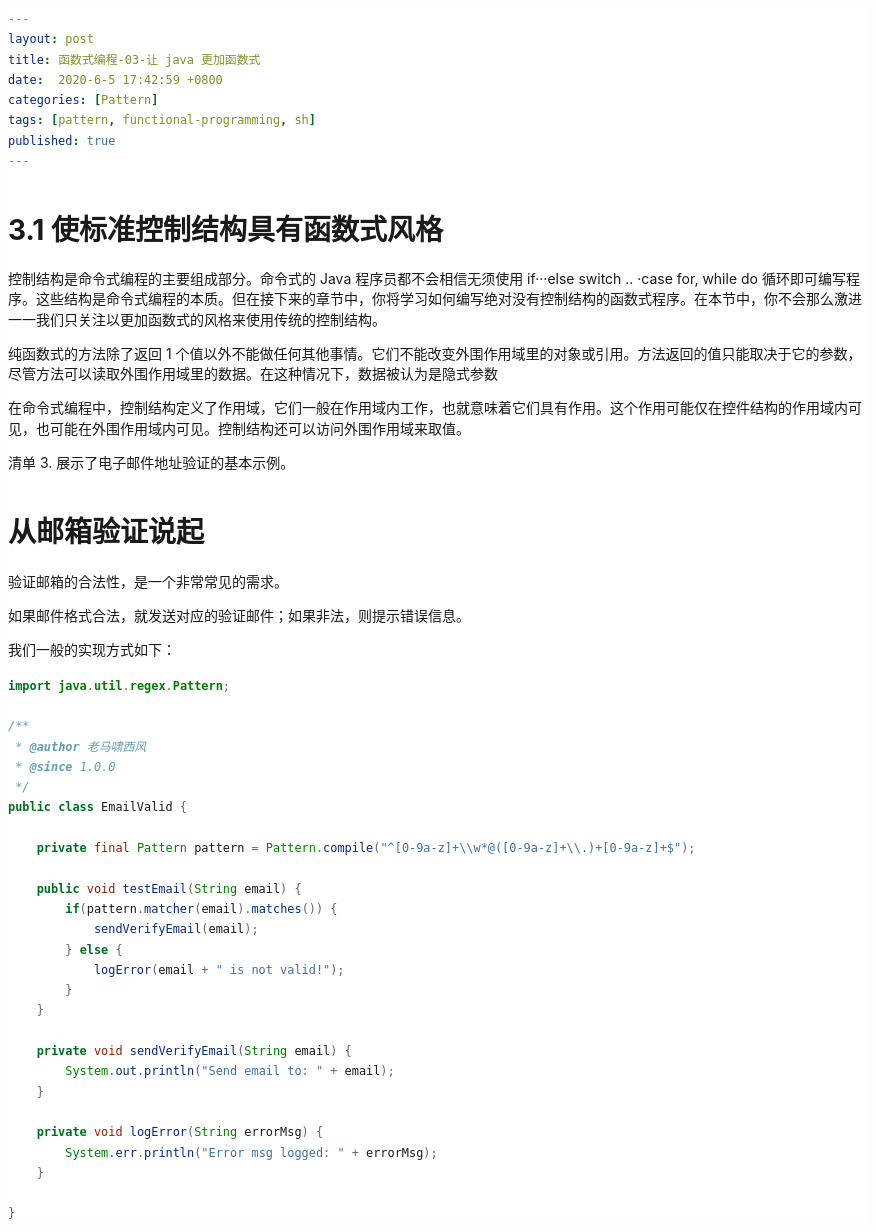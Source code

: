 ```yaml
---
layout: post
title: 函数式编程-03-让 java 更加函数式
date:  2020-6-5 17:42:59 +0800
categories: [Pattern]
tags: [pattern, functional-programming, sh]
published: true
---
```




# 3.1 使标准控制结构具有函数式风格

控制结构是命令式编程的主要组成部分。命令式的 Java 程序员都不会相信无须使用 if···else switch .. ·case for, while do 循环即可编写程序。这些结构是命令式编程的本质。但在接下来的章节中，你将学习如何编写绝对没有控制结构的函数式程序。在本节中，你不会那么激进一一我们只关注以更加函数式的风格来使用传统的控制结构。

纯函数式的方法除了返回 1 个值以外不能做任何其他事情。它们不能改变外围作用域里的对象或引用。方法返回的值只能取决于它的参数，尽管方法可以读取外围作用域里的数据。在这种情况下，数据被认为是隐式参数

在命令式编程中，控制结构定义了作用域，它们一般在作用域内工作，也就意味着它们具有作用。这个作用可能仅在控件结构的作用域内可见，也可能在外围作用域内可见。控制结构还可以访问外围作用域来取值。


清单 3. 展示了电子邮件地址验证的基本示例。


# 从邮箱验证说起

验证邮箱的合法性，是一个非常常见的需求。

如果邮件格式合法，就发送对应的验证邮件；如果非法，则提示错误信息。

我们一般的实现方式如下：

```java
import java.util.regex.Pattern;

/**
 * @author 老马啸西风
 * @since 1.0.0
 */
public class EmailValid {

    private final Pattern pattern = Pattern.compile("^[0-9a-z]+\\w*@([0-9a-z]+\\.)+[0-9a-z]+$");

    public void testEmail(String email) {
        if(pattern.matcher(email).matches()) {
            sendVerifyEmail(email);
        } else {
            logError(email + " is not valid!");
        }
    }

    private void sendVerifyEmail(String email) {
        System.out.println("Send email to: " + email);
    }

    private void logError(String errorMsg) {
        System.err.println("Error msg logged: " + errorMsg);
    }

}
```
